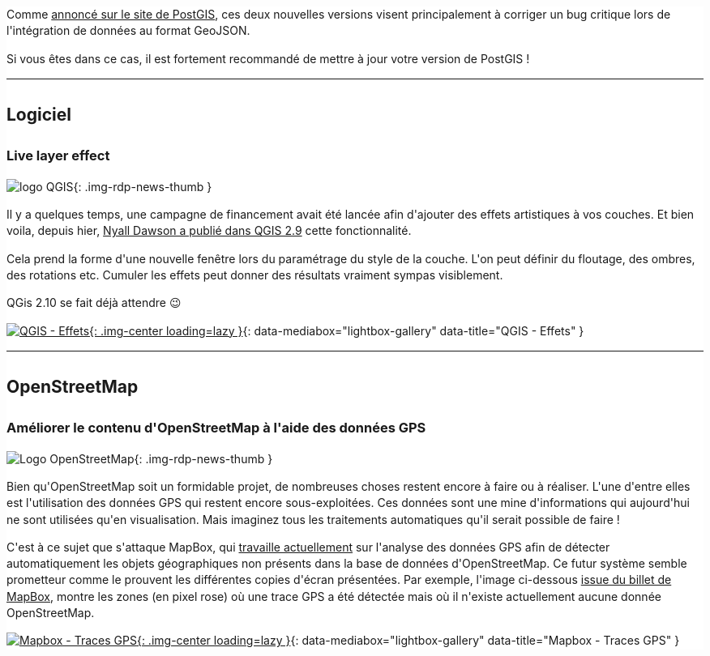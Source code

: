 Comme [annoncé sur le site de PostGIS](http://postgis.net/2015/04/06/postgis-2.1.7), ces deux nouvelles versions visent principalement à corriger un bug critique lors de l'intégration de données au format GeoJSON.

Si vous êtes dans ce cas, il est fortement recommandé de mettre à jour votre version de PostGIS !

----

## Logiciel

### Live layer effect

![logo QGIS](https://cdn.geotribu.fr/img/logos-icones/logiciels_librairies/qgis.png "logo QGIS"){: .img-rdp-news-thumb }

Il y a quelques temps, une campagne de financement avait été lancée afin d'ajouter des effets artistiques à vos couches. Et bien voila, depuis hier, [Nyall Dawson a publié dans QGIS 2.9](http://nyalldawson.net/2015/04/introducing-qgis-live-layer-effects/) cette fonctionnalité.

Cela prend la forme d'une nouvelle fenêtre lors du paramétrage du style de la couche. L'on peut définir du floutage, des ombres, des rotations etc. Cumuler les effets peut donner des résultats vraiment sympas visiblement.

QGis 2.10 se fait déjà attendre :wink:

[![QGIS - Effets](https://cdn.geotribu.fr/img/articles-blog-rdp/capture-ecran/qgis-live-layer-effect-2.png "QGIS - Effets"){: .img-center loading=lazy }](https://cdn.geotribu.fr/img/articles-blog-rdp/capture-ecran/qgis-live-layer-effect-2.png){: data-mediabox="lightbox-gallery" data-title="QGIS - Effets" }

----

## OpenStreetMap

### Améliorer le contenu d'OpenStreetMap à l'aide des données GPS

![Logo OpenStreetMap](https://cdn.geotribu.fr/img/logos-icones/OpenStreetMap/Openstreetmap.png "logo OpenStreetMap"){: .img-rdp-news-thumb }

Bien qu'OpenStreetMap soit un formidable projet, de nombreuses choses restent encore à faire ou à réaliser. L'une d'entre elles est l'utilisation des données GPS qui restent encore sous-exploitées. Ces données sont une mine d'informations qui aujourd'hui ne sont utilisées qu'en visualisation. Mais imaginez tous les traitements automatiques qu'il serait possible de faire !

C'est à ce sujet que s'attaque MapBox, qui [travaille actuellement](https://www.mapbox.com/blog/probe-vector-tile-analysis/) sur l'analyse des données GPS afin de détecter automatiquement les objets géographiques non présents dans la base de données d'OpenStreetMap. Ce futur système semble prometteur comme le prouvent les différentes copies d'écran présentées. Par exemple, l'image ci-dessous [issue du billet de MapBox](https://www.mapbox.com/blog/probe-vector-tile-analysis/), montre les zones (en pixel rose) où une trace GPS a été détectée mais où il n'existe actuellement aucune donnée OpenStreetMap.

[![Mapbox - Traces GPS](https://cdn.geotribu.fr/img/articles-blog-rdp/capture-ecran/mapbox_osm_gps_analisis.jpg "Mapbox - Traces GPS"){: .img-center loading=lazy }](https://cdn.geotribu.fr/img/articles-blog-rdp/capture-ecran/mapbox_osm_gps_analisis.jpg){: data-mediabox="lightbox-gallery" data-title="Mapbox - Traces GPS" }
